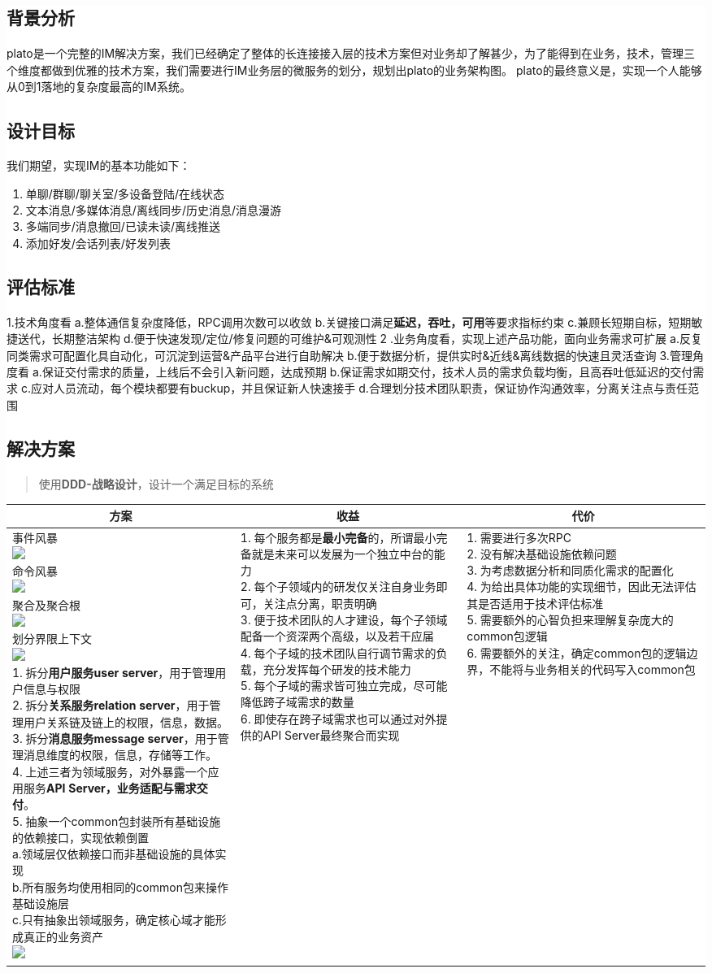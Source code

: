 ## 背景分析
plato是一个完整的IM解决方案，我们已经确定了整体的长连接接入层的技术方案但对业务却了解甚少，为了能得到在业务，技术，管理三个维度都做到优雅的技术方案，我们需要进行IM业务层的微服务的划分，规划出plato的业务架构图。
plato的最终意义是，实现一个人能够从0到1落地的复杂度最高的IM系统。

## 设计目标
我们期望，实现IM的基本功能如下：
1. 单聊/群聊/聊关室/多设备登陆/在线状态
2. 文本消息/多媒体消息/离线同步/历史消息/消息漫游
3. 多端同步/消息撤回/已读未读/离线推送 
4. 添加好发/会话列表/好发列表

## 评估标准
1.技术角度看
	a.整体通信复杂度降低，RPC调用次数可以收敛 
	b.关键接口满足**延迟，吞吐，可用**等要求指标约束 
	c.兼顾长短期自标，短期敏捷送代，长期整洁架构 
	d.便于快速发现/定位/修复问题的可维护&可观测性
2 .业务角度看，实现上述产品功能，面向业务需求可扩展
	a.反复同类需求可配置化具自动化，可沉淀到运营&产品平台进行自助解决 
	b.便于数据分析，提供实时&近线&离线数据的快速且灵活查询
3.管理角度看
	a.保证交付需求的质量，上线后不会引入新问题，达成预期
	b.保证需求如期交付，技术人员的需求负载均衡，且高吞吐低延迟的交付需求 
	c.应对人员流动，每个模块都要有buckup，并且保证新人快速接手
	d.合理划分技术团队职责，保证协作沟通效率，分离关注点与责任范围

## 解决方案
> 使用**DDD-战略设计**，设计一个满足目标的系统

| 方案                                                                                                                                                                                                                                                                                                                                                                                                                                                                                                                                                                                                                                                                                                                                                                                                                                                                                                                                                                                                                                                                            | 收益                                                                                                                                                                                                                                            | 代价                                                                                                                                                                                |
| ----------------------------------------------------------------------------------------------------------------------------------------------------------------------------------------------------------------------------------------------------------------------------------------------------------------------------------------------------------------------------------------------------------------------------------------------------------------------------------------------------------------------------------------------------------------------------------------------------------------------------------------------------------------------------------------------------------------------------------------------------------------------------------------------------------------------------------------------------------------------------------------------------------------------------------------------------------------------------------------------------------------------------------------------------------------------------- | --------------------------------------------------------------------------------------------------------------------------------------------------------------------------------------------------------------------------------------------- | --------------------------------------------------------------------------------------------------------------------------------------------------------------------------------- |
| 事件风暴<br>![](063beff7a331d38faa82dd973888738d_MD5.jpeg)<br>命令风暴<br>![](e42a7930f8b33d851316b8679cbffde9_MD5.jpeg)<br>聚合及聚合根<br>![](879fa6b0e3aa66177863c2972f24b4d7_MD5.jpeg)<br>划分界限上下文<br>![](073cbcc60816068b2885808f01441b41_MD5.jpeg)<br>1. 拆分**用户服务user server**，用于管理用户信息与权限<br>2. 拆分**关系服务relation server**，用于管理用户关系链及链上的权限，信息，数据。 <br>3. 拆分**消息服务message server**，用于管理消息维度的权限，信息，存储等工作。 <br>4. 上述三者为领域服务，对外暴露一个应用服务**API Server，业务适配与需求交付**。 <br>5. 抽象一个common包封装所有基础设施的依赖接口，实现依赖倒置<br>a.领域层仅依赖接口而非基础设施的具体实现<br>b.所有服务均使用相同的common包来操作基础设施层<br>c.只有抽象出领域服务，确定核心域才能形成真正的业务资产<br>![](21350b9ca50780177d5ee67ee00a6eac_MD5.jpeg) | 1. 每个服务都是**最小完备**的，所谓最小完备就是未来可以发展为一个独立中台的能力<br>2. 每个子领域内的研发仅关注自身业务即可，关注点分离，职责明确<br>3. 便于技术团队的人才建设，每个子领域配备一个资深两个高级，以及若干应届 <br>4. 每个子域的技术团队自行调节需求的负载，充分发挥每个研发的技术能力<br>5. 每个子域的需求皆可独立完成，尽可能降低跨子域需求的数量<br>6. 即使存在跨子域需求也可以通过对外提供的API Server最终聚合而实现 | 1. 需要进行多次RPC <br>2. 没有解决基础设施依赖问题<br>3. 为考虑数据分析和同质化需求的配置化<br>4. 为给出具体功能的实现细节，因此无法评估其是否适用于技术评估标准<br>5. 需要额外的心智负担来理解复杂庞大的common包逻辑<br>6. 需要额外的关注，确定common包的逻辑边界，不能将与业务相关的代码写入common包 |